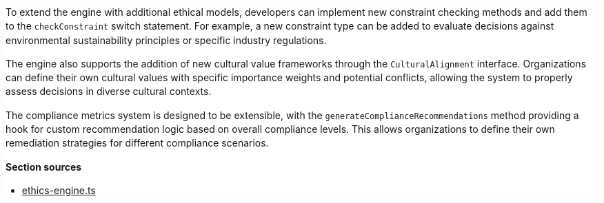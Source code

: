 To extend the engine with additional ethical models, developers can implement new constraint checking methods and add them to the `checkConstraint` switch statement. For example, a new constraint type can be added to evaluate decisions against environmental sustainability principles or specific industry regulations.

The engine also supports the addition of new cultural value frameworks through the `CulturalAlignment` interface. Organizations can define their own cultural values with specific importance weights and potential conflicts, allowing the system to properly assess decisions in diverse cultural contexts.

The compliance metrics system is designed to be extensible, with the `generateComplianceRecommendations` method providing a hook for custom recommendation logic based on overall compliance levels. This allows organizations to define their own remediation strategies for different compliance scenarios.

**Section sources**
- [ethics-engine.ts](file://genome/agent-tools/ethics-engine.ts#L109-L145)